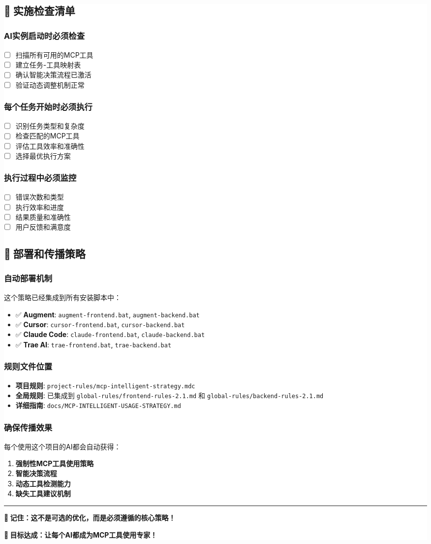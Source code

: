 ## 🎯 实施检查清单

### AI实例启动时必须检查
- [ ] 扫描所有可用的MCP工具
- [ ] 建立任务-工具映射表
- [ ] 确认智能决策流程已激活
- [ ] 验证动态调整机制正常

### 每个任务开始时必须执行
- [ ] 识别任务类型和复杂度
- [ ] 检查匹配的MCP工具
- [ ] 评估工具效率和准确性
- [ ] 选择最优执行方案

### 执行过程中必须监控
- [ ] 错误次数和类型
- [ ] 执行效率和进度
- [ ] 结果质量和准确性
- [ ] 用户反馈和满意度

## 🎯 部署和传播策略

### 自动部署机制
这个策略已经集成到所有安装脚本中：
- ✅ **Augment**: `augment-frontend.bat`, `augment-backend.bat`
- ✅ **Cursor**: `cursor-frontend.bat`, `cursor-backend.bat`
- ✅ **Claude Code**: `claude-frontend.bat`, `claude-backend.bat`
- ✅ **Trae AI**: `trae-frontend.bat`, `trae-backend.bat`

### 规则文件位置
- **项目规则**: `project-rules/mcp-intelligent-strategy.mdc`
- **全局规则**: 已集成到 `global-rules/frontend-rules-2.1.md` 和 `global-rules/backend-rules-2.1.md`
- **详细指南**: `docs/MCP-INTELLIGENT-USAGE-STRATEGY.md`

### 确保传播效果
每个使用这个项目的AI都会自动获得：
1. **强制性MCP工具使用策略**
2. **智能决策流程**
3. **动态工具检测能力**
4. **缺失工具建议机制**

---

**🚀 记住：这不是可选的优化，而是必须遵循的核心策略！**

**🎯 目标达成：让每个AI都成为MCP工具使用专家！**
